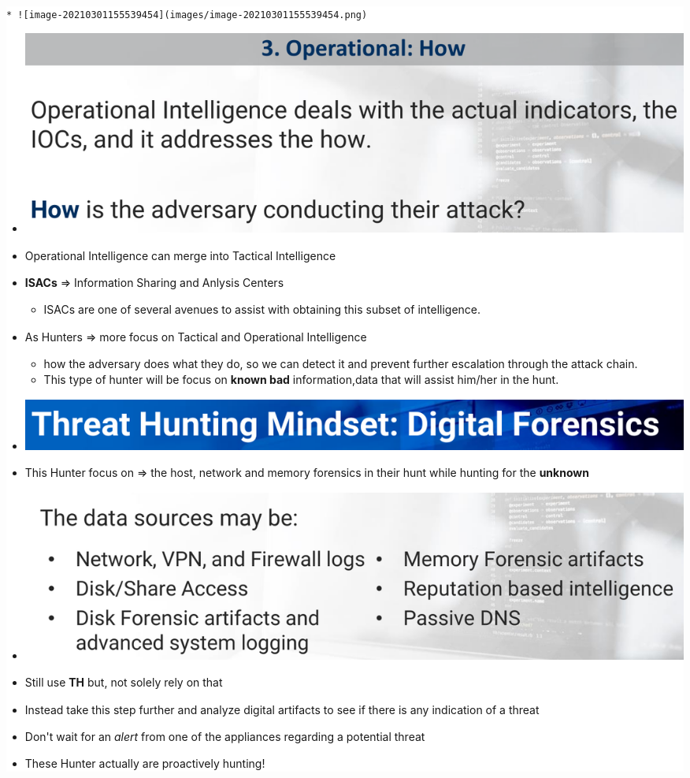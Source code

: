     * ![image-20210301155539454](images/image-20210301155539454.png)
  * ![image-20210301155559756](images/image-20210301155559756.png)
  * Operational Intelligence can merge into Tactical Intelligence
  * **ISACs** => Information Sharing and Anlysis Centers
    * ISACs  are one of several avenues to assist with obtaining this subset of intelligence.
  * As Hunters => more focus on Tactical and Operational Intelligence
    *  how the adversary does what they do, so we can detect it and prevent further escalation through the attack chain.
    * This type of hunter will be focus on **known bad** information,data that will assist him/her in the hunt.

  

  

  

* ![image-20210301160221392](images/image-20210301160221392.png)
* This Hunter focus on =>  the host, network and memory forensics in their hunt while hunting for the **unknown**
* ![image-20210301160324369](images/image-20210301160324369.png)
* Still use **TH** but, not solely rely on that
* Instead take this step further and analyze digital artifacts to see if there is any indication of a threat
* Don't wait for an *alert* from one of the appliances regarding a potential threat
* These Hunter actually are proactively hunting!